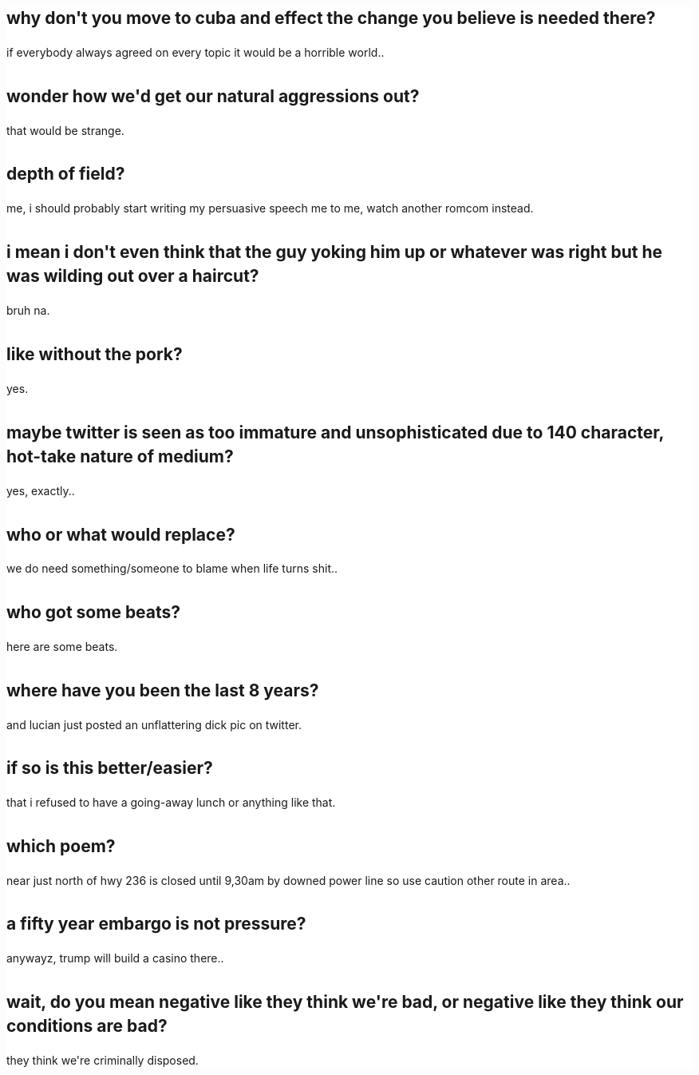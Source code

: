 ## why don't you move to cuba and effect the change you believe is needed there?
if everybody always agreed on every topic it would be a horrible world..

## wonder how we'd get our natural aggressions out?
that would be strange.

## depth of field?
me, i should probably start writing my persuasive speech me to me, watch another romcom instead.

## i mean i don't even think that the guy yoking him up or whatever was right but he was wilding out over a haircut?
bruh na.

## like without the pork?
yes.

## maybe twitter is seen as too immature and unsophisticated due to 140 character, hot-take nature of medium?
yes, exactly..

## who or what would replace?
we do need something/someone to blame when life turns shit..

## who got some beats?
here are some beats.

## where have you been the last 8 years?
and lucian just posted an unflattering dick pic on twitter.

## if so is this better/easier?
that i refused to have a going-away lunch or anything like that.

## which poem?
near just north of hwy 236 is closed until 9,30am by downed power line so use caution  other route in area..

## a fifty year embargo is not pressure?
anywayz, trump will build a casino there..

## wait, do you mean negative like they think we're bad, or negative like they think our conditions are bad?
they think we're criminally disposed.
